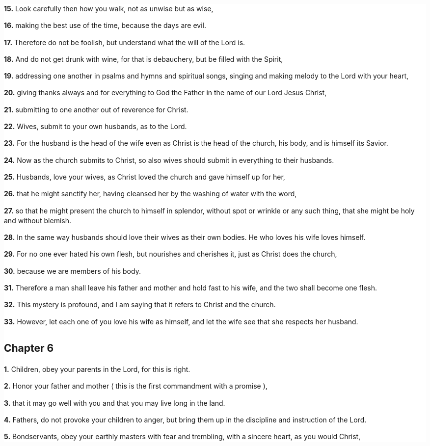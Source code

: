 **15.** Look carefully then how you walk, not as unwise but as wise, 

**16.** making the best use of the time, because the days are evil. 

**17.** Therefore do not be foolish, but understand what the will of the Lord is. 

**18.** And do not get drunk with wine, for that is debauchery, but be filled with the Spirit, 

**19.** addressing one another in psalms and hymns and spiritual songs, singing and making melody to the Lord with your heart, 

**20.** giving thanks always and for everything to God the Father in the name of our Lord Jesus Christ, 

**21.** submitting to one another out of reverence for Christ. 

**22.** Wives, submit to your own husbands, as to the Lord. 

**23.** For the husband is the head of the wife even as Christ is the head of the church, his body, and is himself its Savior. 

**24.** Now as the church submits to Christ, so also wives should submit in everything to their husbands. 

**25.** Husbands, love your wives, as Christ loved the church and gave himself up for her, 

**26.** that he might sanctify her, having cleansed her by the washing of water with the word, 

**27.** so that he might present the church to himself in splendor, without spot or wrinkle or any such thing, that she might be holy and without blemish. 

**28.** In the same way husbands should love their wives as their own bodies. He who loves his wife loves himself. 

**29.** For no one ever hated his own flesh, but nourishes and cherishes it, just as Christ does the church, 

**30.** because we are members of his body. 

**31.** Therefore a man shall leave his father and mother and hold fast to his wife, and the two shall become one flesh. 

**32.** This mystery is profound, and I am saying that it refers to Christ and the church. 

**33.** However, let each one of you love his wife as himself, and let the wife see that she respects her husband. 

## Chapter 6

**1.** Children, obey your parents in the Lord, for this is right. 

**2.** Honor your father and mother ( this is the first commandment with a promise ), 

**3.** that it may go well with you and that you may live long in the land. 

**4.** Fathers, do not provoke your children to anger, but bring them up in the discipline and instruction of the Lord. 

**5.** Bondservants, obey your earthly masters with fear and trembling, with a sincere heart, as you would Christ, 
